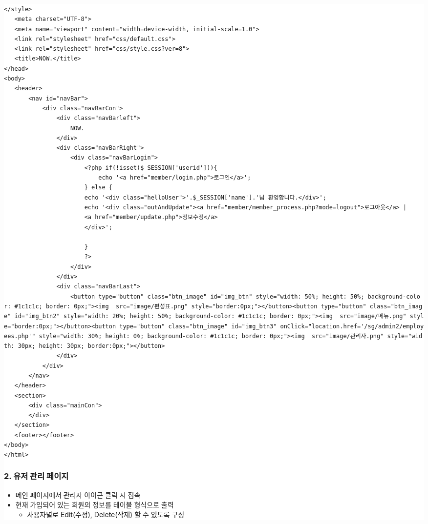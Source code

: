  ```
</style>
    <meta charset="UTF-8">
    <meta name="viewport" content="width=device-width, initial-scale=1.0">
    <link rel="stylesheet" href="css/default.css">
    <link rel="stylesheet" href="css/style.css?ver=8">
    <title>NOW.</title>
</head>
<body>
    <header>
        <nav id="navBar">
            <div class="navBarCon">
                <div class="navBarleft">
                    NOW.
                </div>
                <div class="navBarRight">
                    <div class="navBarLogin">
                        <?php if(!isset($_SESSION['userid'])){
                            echo '<a href="member/login.php">로그인</a>';
                        } else {
                        echo '<div class="helloUser">'.$_SESSION['name'].'님 환영합니다.</div>';
                        echo '<div class="outAndUpdate"><a href="member/member_process.php?mode=logout">로그아웃</a> | 
                        <a href="member/update.php">정보수정</a>
                        </div>';
                        
                        }
                        ?>  
                    </div>
                </div>
                <div class="navBarLast">
                    <button type="button" class="btn_image" id="img_btn" style="width: 50%; height: 50%; background-color: #1c1c1c; border: 0px;"><img  src="image/편성표.png" style="border:0px;"></button><button type="button" class="btn_image" id="img_btn2" style="width: 20%; height: 50%; background-color: #1c1c1c; border: 0px;"><img  src="image/메뉴.png" style="border:0px;"></button><button type="button" class="btn_image" id="img_btn3" onClick="location.href='/sg/admin2/employees.php'" style="width: 30%; height: 0%; background-color: #1c1c1c; border: 0px;"><img  src="image/관리자.png" style="width: 30px; height: 30px; border:0px;"></button>
                </div>
            </div>
        </nav>
    </header>
    <section>
        <div class="mainCon">
        </div>
    </section>
    <footer></footer>
</body>
</html>
```
### 2. 유저 관리 페이지
- 메인 페이지에서 관리자 아이콘 클릭 시 접속
- 현재 가입되어 있는 회원의 정보를 테이블 형식으로 출력
  - 사용자별로 Edit(수정), Delete(삭제) 할 수 있도록 구성
 